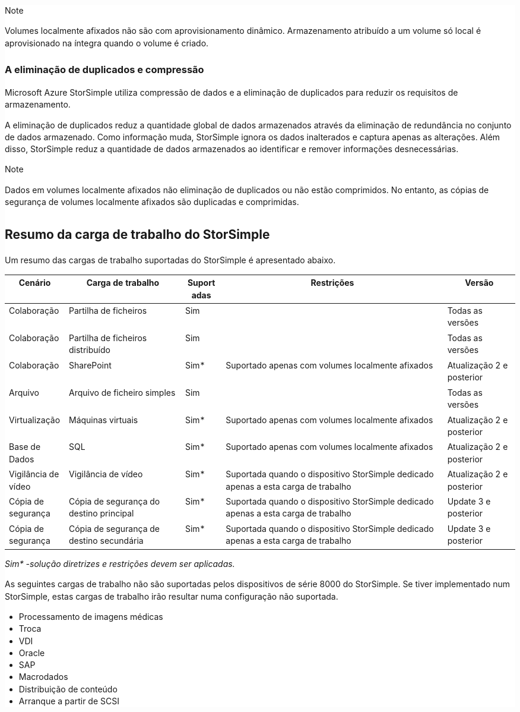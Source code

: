 > [!NOTE]
> Volumes localmente afixados não são com aprovisionamento dinâmico. Armazenamento atribuído a um volume só local é aprovisionado na íntegra quando o volume é criado.


### <a name="deduplication-and-compression"></a>A eliminação de duplicados e compressão
Microsoft Azure StorSimple utiliza compressão de dados e a eliminação de duplicados para reduzir os requisitos de armazenamento.

A eliminação de duplicados reduz a quantidade global de dados armazenados através da eliminação de redundância no conjunto de dados armazenado. Como informação muda, StorSimple ignora os dados inalterados e captura apenas as alterações. Além disso, StorSimple reduz a quantidade de dados armazenados ao identificar e remover informações desnecessárias. 

> [!NOTE]
> Dados em volumes localmente afixados não eliminação de duplicados ou não estão comprimidos. No entanto, as cópias de segurança de volumes localmente afixados são duplicadas e comprimidas.


## <a name="storsimple-workload-summary"></a>Resumo da carga de trabalho do StorSimple
Um resumo das cargas de trabalho suportadas do StorSimple é apresentado abaixo.

| Cenário | Carga de trabalho | Suportadas | Restrições | Versão |
| --- | --- | --- | --- | --- |
| Colaboração |Partilha de ficheiros |Sim | |Todas as versões |
| Colaboração |Partilha de ficheiros distribuído |Sim | |Todas as versões |
| Colaboração |SharePoint |Sim* |Suportado apenas com volumes localmente afixados |Atualização 2 e posterior |
| Arquivo |Arquivo de ficheiro simples |Sim | |Todas as versões |
| Virtualização |Máquinas virtuais |Sim* |Suportado apenas com volumes localmente afixados |Atualização 2 e posterior |
| Base de Dados |SQL |Sim* |Suportado apenas com volumes localmente afixados |Atualização 2 e posterior |
| Vigilância de vídeo |Vigilância de vídeo |Sim* |Suportada quando o dispositivo StorSimple dedicado apenas a esta carga de trabalho |Atualização 2 e posterior |
| Cópia de segurança |Cópia de segurança do destino principal |Sim* |Suportada quando o dispositivo StorSimple dedicado apenas a esta carga de trabalho |Update 3 e posterior |
| Cópia de segurança |Cópia de segurança de destino secundária |Sim* |Suportada quando o dispositivo StorSimple dedicado apenas a esta carga de trabalho |Update 3 e posterior |

*Sim&#42; -solução diretrizes e restrições devem ser aplicadas.*

As seguintes cargas de trabalho não são suportadas pelos dispositivos de série 8000 do StorSimple. Se tiver implementado num StorSimple, estas cargas de trabalho irão resultar numa configuração não suportada.

* Processamento de imagens médicas
* Troca
* VDI
* Oracle
* SAP
* Macrodados
* Distribuição de conteúdo
* Arranque a partir de SCSI
